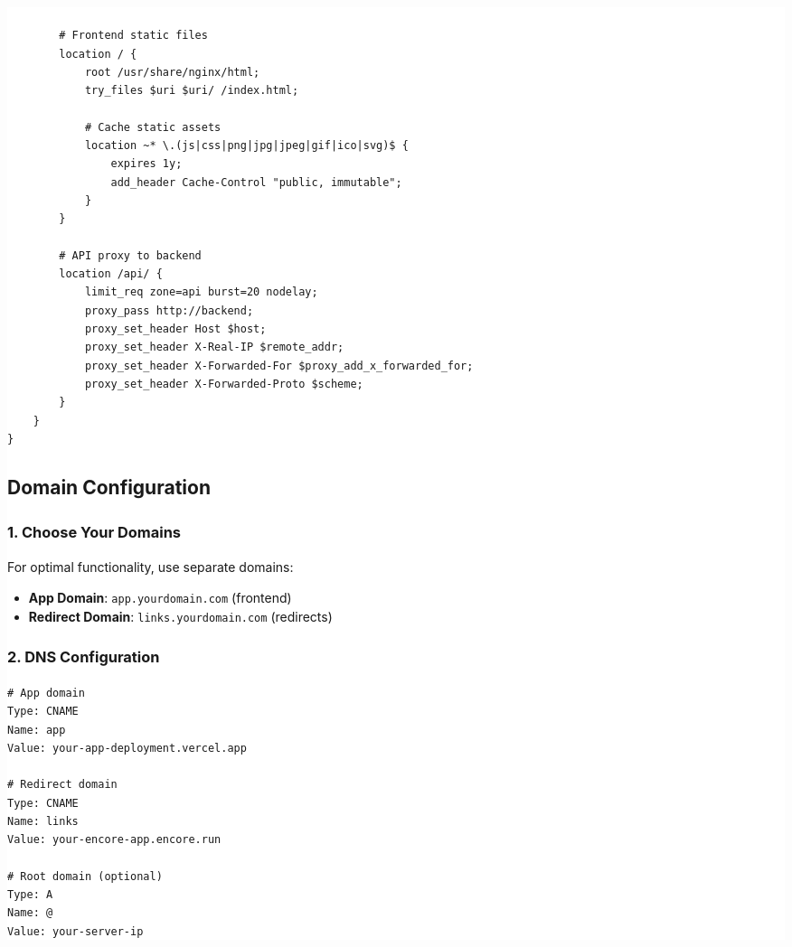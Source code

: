 ```nginx

        # Frontend static files
        location / {
            root /usr/share/nginx/html;
            try_files $uri $uri/ /index.html;
            
            # Cache static assets
            location ~* \.(js|css|png|jpg|jpeg|gif|ico|svg)$ {
                expires 1y;
                add_header Cache-Control "public, immutable";
            }
        }

        # API proxy to backend
        location /api/ {
            limit_req zone=api burst=20 nodelay;
            proxy_pass http://backend;
            proxy_set_header Host $host;
            proxy_set_header X-Real-IP $remote_addr;
            proxy_set_header X-Forwarded-For $proxy_add_x_forwarded_for;
            proxy_set_header X-Forwarded-Proto $scheme;
        }
    }
}
```

## Domain Configuration

### 1. Choose Your Domains

For optimal functionality, use separate domains:
- **App Domain**: `app.yourdomain.com` (frontend)
- **Redirect Domain**: `links.yourdomain.com` (redirects)

### 2. DNS Configuration

```
# App domain
Type: CNAME
Name: app
Value: your-app-deployment.vercel.app

# Redirect domain  
Type: CNAME
Name: links
Value: your-encore-app.encore.run

# Root domain (optional)
Type: A
Name: @
Value: your-server-ip
```
